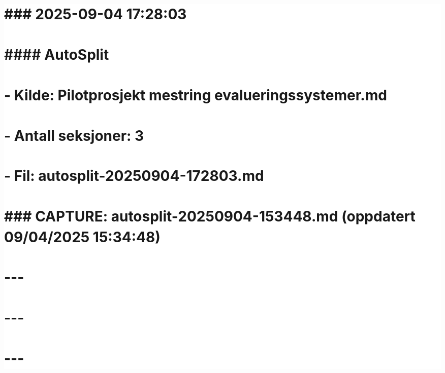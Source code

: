 #

#

#

#

# \### 2025-09-04 17:28:03

# \#### AutoSplit

# \- Kilde: Pilotprosjekt mestring evalueringssystemer.md

# \- Antall seksjoner: 3

# \- Fil: autosplit-20250904-172803.md

#

#

#

#

#

# \### CAPTURE: autosplit-20250904-153448.md (oppdatert 09/04/2025 15:34:48)

# ---

#

#

# ---

#

#

#

# ---
